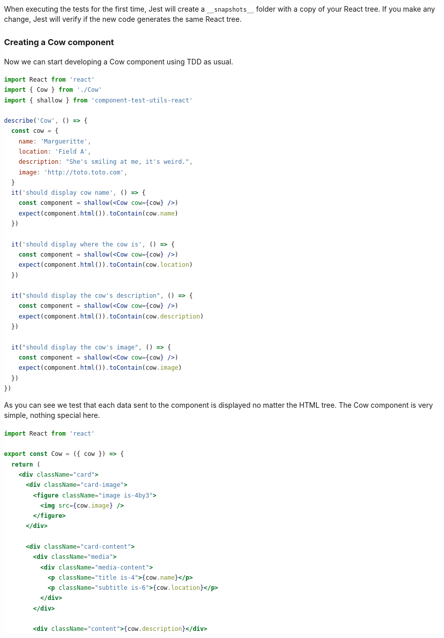 When executing the tests for the first time, Jest will create a `__snapshots__` folder with a copy of your React tree. If you make any change, Jest will verify if the new code generates the same React tree.

### Creating a Cow component

Now we can start developing a Cow component using TDD as usual.

```jsx
import React from 'react'
import { Cow } from './Cow'
import { shallow } from 'component-test-utils-react'

describe('Cow', () => {
  const cow = {
    name: 'Margueritte',
    location: 'Field A',
    description: "She's smiling at me, it's weird.",
    image: 'http://toto.toto.com',
  }
  it('should display cow name', () => {
    const component = shallow(<Cow cow={cow} />)
    expect(component.html()).toContain(cow.name)
  })

  it('should display where the cow is', () => {
    const component = shallow(<Cow cow={cow} />)
    expect(component.html()).toContain(cow.location)
  })

  it("should display the cow's description", () => {
    const component = shallow(<Cow cow={cow} />)
    expect(component.html()).toContain(cow.description)
  })

  it("should display the cow's image", () => {
    const component = shallow(<Cow cow={cow} />)
    expect(component.html()).toContain(cow.image)
  })
})
```

As you can see we test that each data sent to the component is displayed no matter the HTML tree. The Cow component is very simple, nothing special here.

```jsx
import React from 'react'

export const Cow = ({ cow }) => {
  return (
    <div className="card">
      <div className="card-image">
        <figure className="image is-4by3">
          <img src={cow.image} />
        </figure>
      </div>

      <div className="card-content">
        <div className="media">
          <div className="media-content">
            <p className="title is-4">{cow.name}</p>
            <p className="subtitle is-6">{cow.location}</p>
          </div>
        </div>

        <div className="content">{cow.description}</div>
```